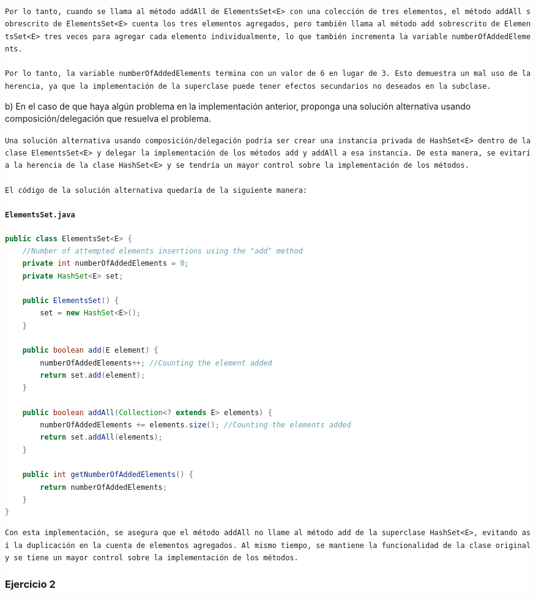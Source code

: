     Por lo tanto, cuando se llama al método addAll de ElementsSet<E> con una colección de tres elementos, el método addAll sobrescrito de ElementsSet<E> cuenta los tres elementos agregados, pero también llama al método add sobrescrito de ElementsSet<E> tres veces para agregar cada elemento individualmente, lo que también incrementa la variable numberOfAddedElements.

    Por lo tanto, la variable numberOfAddedElements termina con un valor de 6 en lugar de 3. Esto demuestra un mal uso de la herencia, ya que la implementación de la superclase puede tener efectos secundarios no deseados en la subclase.

b) En el caso de que haya algún problema en la implementación anterior, proponga una solución alternativa usando composición/delegación que resuelva el problema.

    Una solución alternativa usando composición/delegación podría ser crear una instancia privada de HashSet<E> dentro de la clase ElementsSet<E> y delegar la implementación de los métodos add y addAll a esa instancia. De esta manera, se evitaría la herencia de la clase HashSet<E> y se tendría un mayor control sobre la implementación de los métodos.

    El código de la solución alternativa quedaría de la siguiente manera:

#### `ElementsSet.java`

```java
public class ElementsSet<E> {
    //Number of attempted elements insertions using the "add" method
    private int numberOfAddedElements = 0;
    private HashSet<E> set;

    public ElementsSet() {
        set = new HashSet<E>();
    }

    public boolean add(E element) {
        numberOfAddedElements++; //Counting the element added
        return set.add(element);
    } 

    public boolean addAll(Collection<? extends E> elements) {
        numberOfAddedElements += elements.size(); //Counting the elements added
        return set.addAll(elements);
    } 

    public int getNumberOfAddedElements() {
        return numberOfAddedElements;
    }
}
```

    Con esta implementación, se asegura que el método addAll no llame al método add de la superclase HashSet<E>, evitando así la duplicación en la cuenta de elementos agregados. Al mismo tiempo, se mantiene la funcionalidad de la clase original y se tiene un mayor control sobre la implementación de los métodos.

### Ejercicio 2
